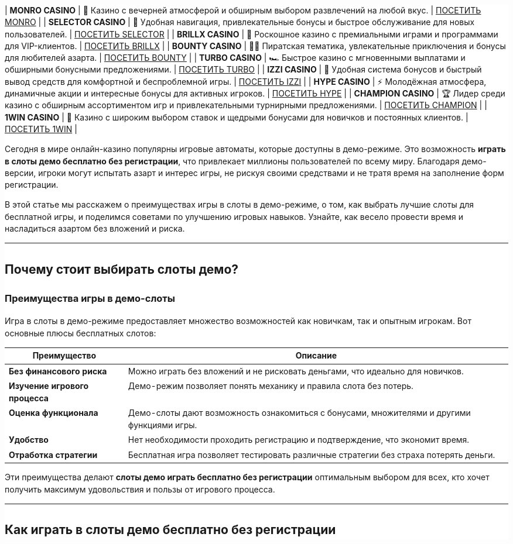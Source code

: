 | **MONRO CASINO**         | 🌙 Казино с вечерней атмосферой и обширным выбором развлечений на любой вкус.                         | [ПОСЕТИТЬ MONRO](https://mnr-ircp01.com/c3ce72a2c)                                              |
| **SELECTOR CASINO**      | 🔎 Удобная навигация, привлекательные бонусы и быстрое обслуживание для новых пользователей.          | [ПОСЕТИТЬ SELECTOR](https://gosel.vg/SELVK)                                                     |
| **BRILLX CASINO**        | 💎 Роскошное казино с премиальными играми и программами для VIP-клиентов.                            | [ПОСЕТИТЬ BRILLX](https://brillx.uno/BRIVK)                                                     |
| **BOUNTY CASINO**        | 🏴‍☠️ Пиратская тематика, увлекательные приключения и бонусы для любителей азарта.                    | [ПОСЕТИТЬ BOUNTY](https://bounty-casino.de/BOVK)                                                |
| **TURBO CASINO**         | 🏎️ Быстрое казино с мгновенными выплатами и обширными бонусными предложениями.                       | [ПОСЕТИТЬ TURBO](https://turbo-casino.ch/TURVK)                                                 |
| **IZZI CASINO**          | 🎲 Удобная система бонусов и быстрый вывод средств для комфортной и беспроблемной игры.              | [ПОСЕТИТЬ IZZI](https://izzi-fr03.com/ca7c8a7b7)                                                |
| **HYPE CASINO**          | ⚡ Молодёжная атмосфера, динамичные акции и интересные бонусы для активных игроков.                  | [ПОСЕТИТЬ HYPE](https://hypekaz.com/dc2f44ad0)                                                  |
| **CHAMPION CASINO**      | 🏆 Лидер среди казино с обширным ассортиментом игр и привлекательными турнирными предложениями.      | [ПОСЕТИТЬ CHAMPION](https://champcasino.ink/pobeda/doa-hats?p80412p305331p112c)                 |
| **1WIN CASINO**          | 🌟 Казино с широким выбором ставок и щедрыми бонусами для новичков и постоянных клиентов.           | [ПОСЕТИТЬ 1WIN](https://brandplay.link/6F5VqbyZ)                                                |

Сегодня в мире онлайн-казино популярны игровые автоматы, которые доступны в демо-режиме. Это возможность **играть в слоты демо бесплатно без регистрации**, что привлекает миллионы пользователей по всему миру. Благодаря демо-версии, игроки могут испытать азарт и интерес игры, не рискуя своими средствами и не тратя время на заполнение форм регистрации.

В этой статье мы расскажем о преимуществах игры в слоты в демо-режиме, о том, как выбрать лучшие слоты для бесплатной игры, и поделимся советами по улучшению игровых навыков. Узнайте, как весело провести время и насладиться азартом без вложений и риска.

---

## Почему стоит выбирать слоты демо?

### Преимущества игры в демо-слоты

Игра в слоты в демо-режиме предоставляет множество возможностей как новичкам, так и опытным игрокам. Вот основные плюсы бесплатных слотов:

| Преимущество                    | Описание                                                                                           |
|---------------------------------|----------------------------------------------------------------------------------------------------|
| **Без финансового риска**       | Можно играть без вложений и не рисковать деньгами, что идеально для новичков.                     |
| **Изучение игрового процесса**  | Демо-режим позволяет понять механику и правила слота без потерь.                                   |
| **Оценка функционала**          | Демо-слоты дают возможность ознакомиться с бонусами, множителями и другими функциями игры.        |
| **Удобство**                    | Нет необходимости проходить регистрацию и подтверждение, что экономит время.                      |
| **Отработка стратегии**         | Бесплатная игра позволяет тестировать различные стратегии без страха потерять деньги.             |

Эти преимущества делают **слоты демо играть бесплатно без регистрации** оптимальным выбором для всех, кто хочет получить максимум удовольствия и пользы от игрового процесса.

---

## Как играть в слоты демо бесплатно без регистрации
